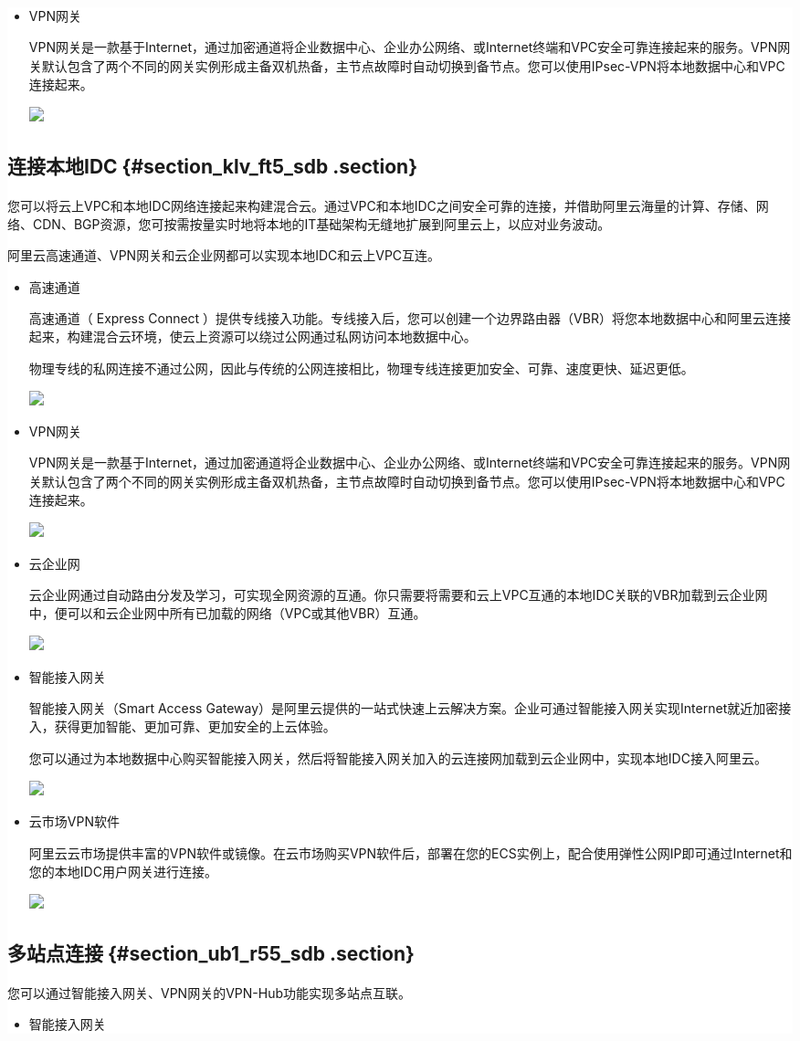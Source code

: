 -   VPN网关

    VPN网关是一款基于Internet，通过加密通道将企业数据中心、企业办公网络、或Internet终端和VPC安全可靠连接起来的服务。VPN网关默认包含了两个不同的网关实例形成主备双机热备，主节点故障时自动切换到备节点。您可以使用IPsec-VPN将本地数据中心和VPC连接起来。

    ![](http://static-aliyun-doc.oss-cn-hangzhou.aliyuncs.com/assets/img/2448/1555901409837_zh-CN.png)


## 连接本地IDC {#section_klv_ft5_sdb .section}

您可以将云上VPC和本地IDC网络连接起来构建混合云。通过VPC和本地IDC之间安全可靠的连接，并借助阿里云海量的计算、存储、网络、CDN、BGP资源，您可按需按量实时地将本地的IT基础架构无缝地扩展到阿里云上，以应对业务波动。

阿里云高速通道、VPN网关和云企业网都可以实现本地IDC和云上VPC互连。

-   高速通道

    高速通道（ Express Connect ）提供专线接入功能。专线接入后，您可以创建一个边界路由器（VBR）将您本地数据中心和阿里云连接起来，构建混合云环境，使云上资源可以绕过公网通过私网访问本地数据中心。

    物理专线的私网连接不通过公网，因此与传统的公网连接相比，物理专线连接更加安全、可靠、速度更快、延迟更低。

    ![](http://static-aliyun-doc.oss-cn-hangzhou.aliyuncs.com/assets/img/2448/1555901409836_zh-CN.png)

-   VPN网关

    VPN网关是一款基于Internet，通过加密通道将企业数据中心、企业办公网络、或Internet终端和VPC安全可靠连接起来的服务。VPN网关默认包含了两个不同的网关实例形成主备双机热备，主节点故障时自动切换到备节点。您可以使用IPsec-VPN将本地数据中心和VPC连接起来。

    ![](http://static-aliyun-doc.oss-cn-hangzhou.aliyuncs.com/assets/img/2448/1555901409837_zh-CN.png)

-   云企业网

    云企业网通过自动路由分发及学习，可实现全网资源的互通。你只需要将需要和云上VPC互通的本地IDC关联的VBR加载到云企业网中，便可以和云企业网中所有已加载的网络（VPC或其他VBR）互通。

    ![](http://static-aliyun-doc.oss-cn-hangzhou.aliyuncs.com/assets/img/2448/15559014099794_zh-CN.png)

-   智能接入网关

    智能接入网关（Smart Access Gateway）是阿里云提供的一站式快速上云解决方案。企业可通过智能接入网关实现Internet就近加密接入，获得更加智能、更加可靠、更加安全的上云体验。

    您可以通过为本地数据中心购买智能接入网关，然后将智能接入网关加入的云连接网加载到云企业网中，实现本地IDC接入阿里云。

    ![](http://static-aliyun-doc.oss-cn-hangzhou.aliyuncs.com/assets/img/2448/15559014099796_zh-CN.png)

-   云市场VPN软件

    阿里云云市场提供丰富的VPN软件或镜像。在云市场购买VPN软件后，部署在您的ECS实例上，配合使用弹性公网IP即可通过Internet和您的本地IDC用户网关进行连接。

    ![](http://static-aliyun-doc.oss-cn-hangzhou.aliyuncs.com/assets/img/2448/1555901409838_zh-CN.png)


## 多站点连接 {#section_ub1_r55_sdb .section}

您可以通过智能接入网关、VPN网关的VPN-Hub功能实现多站点互联。

-   智能接入网关
